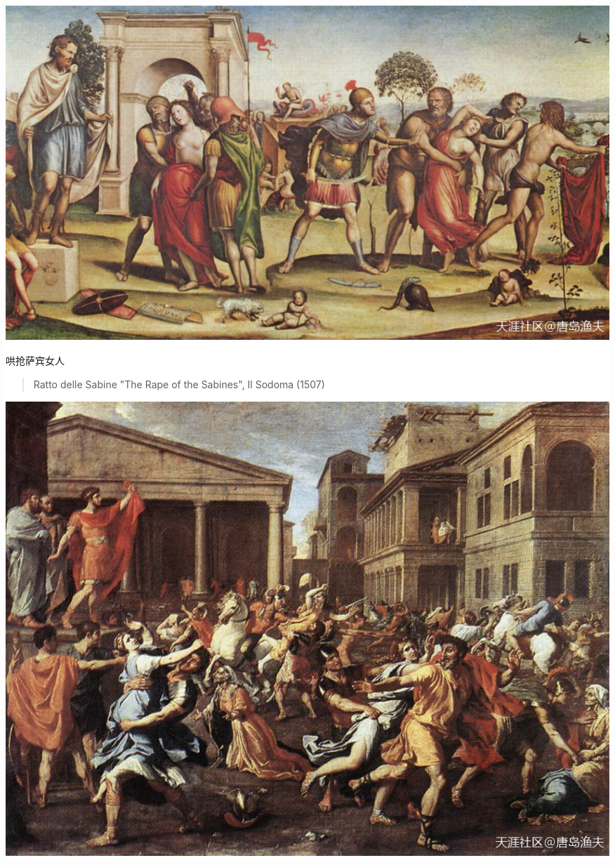 ![](The-Rape-of-the-Sabine-Women-1.jpg)

哄抢萨宾女人

> Ratto delle Sabine "The Rape of the Sabines", Il Sodoma (1507)

![](The-Rape-of-the-Sabine-Women-2.jpg)
